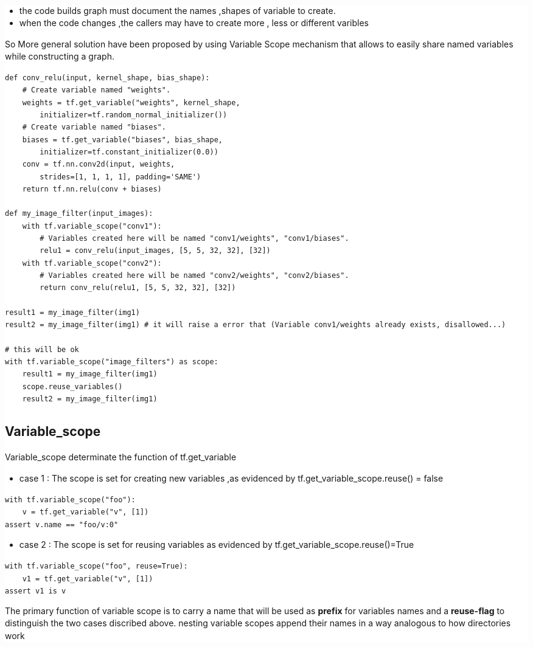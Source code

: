 * the code builds graph must document the names ,shapes of variable to create.
* when the code changes ,the callers may have to create more , less or different varibles

So More general solution have been proposed by using Variable Scope mechanism that allows to easily share named variables while constructing a graph.
```
def conv_relu(input, kernel_shape, bias_shape):
    # Create variable named "weights".
    weights = tf.get_variable("weights", kernel_shape,
        initializer=tf.random_normal_initializer())
    # Create variable named "biases".
    biases = tf.get_variable("biases", bias_shape,
        initializer=tf.constant_initializer(0.0))
    conv = tf.nn.conv2d(input, weights,
        strides=[1, 1, 1, 1], padding='SAME')
    return tf.nn.relu(conv + biases)
    
def my_image_filter(input_images):
    with tf.variable_scope("conv1"):
        # Variables created here will be named "conv1/weights", "conv1/biases".
        relu1 = conv_relu(input_images, [5, 5, 32, 32], [32])
    with tf.variable_scope("conv2"):
        # Variables created here will be named "conv2/weights", "conv2/biases".
        return conv_relu(relu1, [5, 5, 32, 32], [32])
        
result1 = my_image_filter(img1)
result2 = my_image_filter(img1) # it will raise a error that (Variable conv1/weights already exists, disallowed...)

# this will be ok
with tf.variable_scope("image_filters") as scope:
    result1 = my_image_filter(img1)
    scope.reuse_variables()
    result2 = my_image_filter(img1)
```
## Variable_scope
Variable_scope determinate the function of tf.get_variable
* case 1 : The scope is set for creating new variables ,as evidenced by tf.get_variable_scope.reuse() = false
```
with tf.variable_scope("foo"):
    v = tf.get_variable("v", [1])
assert v.name == "foo/v:0"
```
* case 2 : The scope is set for reusing variables as evidenced by tf.get_variable_scope.reuse()=True
```
with tf.variable_scope("foo", reuse=True):
    v1 = tf.get_variable("v", [1])
assert v1 is v
```
The primary function of variable scope is to carry a name that will be used as **prefix** for variables names and a **reuse-flag** to distinguish the two cases discribed above. 
nesting variable scopes append their names in a way analogous to how directories work
